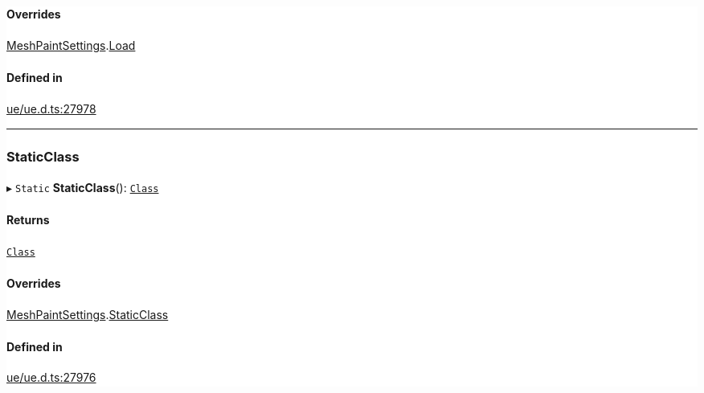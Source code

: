 #### Overrides

[MeshPaintSettings](ue_ue.MeshPaintSettings.md).[Load](ue_ue.MeshPaintSettings.md#load)

#### Defined in

[ue/ue.d.ts:27978](https://github.com/YugMetaverse/yug_typings/blob/b7d9b19/ue/ue.d.ts#L27978)

___

### StaticClass

▸ `Static` **StaticClass**(): [`Class`](ue_ue.Class.md)

#### Returns

[`Class`](ue_ue.Class.md)

#### Overrides

[MeshPaintSettings](ue_ue.MeshPaintSettings.md).[StaticClass](ue_ue.MeshPaintSettings.md#staticclass)

#### Defined in

[ue/ue.d.ts:27976](https://github.com/YugMetaverse/yug_typings/blob/b7d9b19/ue/ue.d.ts#L27976)
